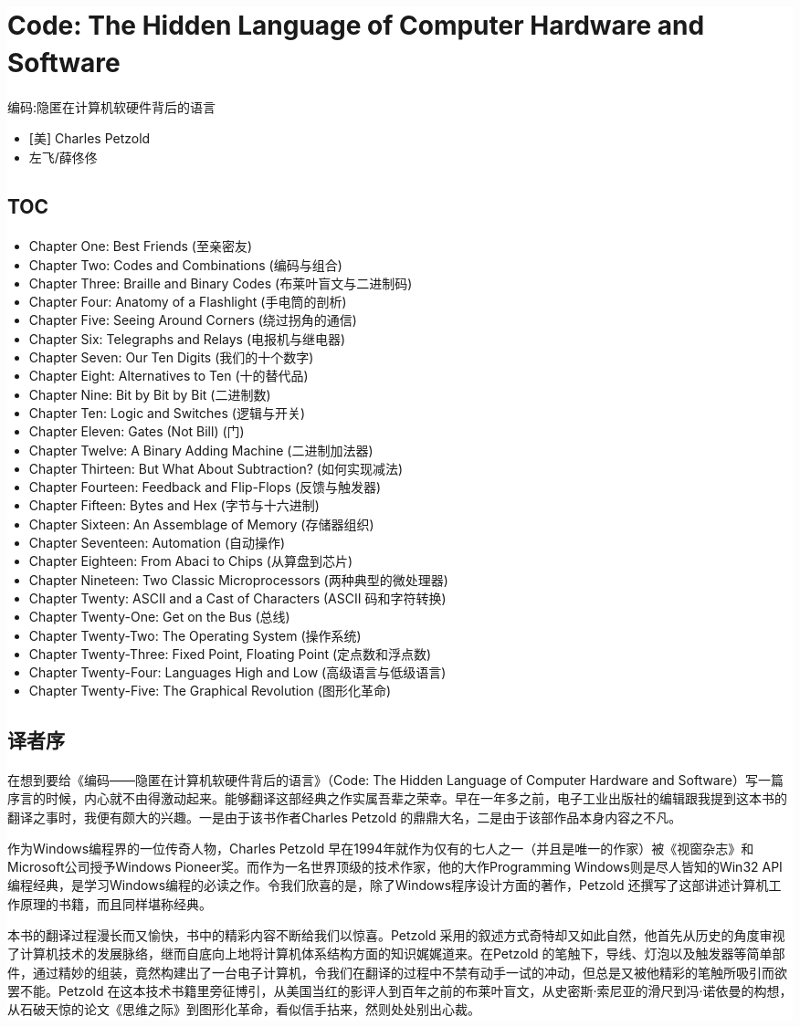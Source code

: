 # Code: The Hidden Language of Computer Hardware and Software

编码:隐匿在计算机软硬件背后的语言

- [美] Charles Petzold
- 左飞/薛佟佟



## TOC
- Chapter One: Best Friends (至亲密友)
- Chapter Two: Codes and Combinations (编码与组合)
- Chapter Three: Braille and Binary Codes (布莱叶盲文与二进制码)
- Chapter Four: Anatomy of a Flashlight (手电筒的剖析)
- Chapter Five: Seeing Around Corners (绕过拐角的通信)
- Chapter Six: Telegraphs and Relays (电报机与继电器)
- Chapter Seven: Our Ten Digits (我们的十个数字)
- Chapter Eight: Alternatives to Ten (十的替代品)
- Chapter Nine: Bit by Bit by Bit (二进制数)
- Chapter Ten: Logic and Switches (逻辑与开关)
- Chapter Eleven: Gates (Not Bill) (门)
- Chapter Twelve: A Binary Adding Machine (二进制加法器)
- Chapter Thirteen: But What About Subtraction? (如何实现减法)
- Chapter Fourteen: Feedback and Flip-Flops (反馈与触发器)
- Chapter Fifteen: Bytes and Hex (字节与十六进制)
- Chapter Sixteen: An Assemblage of Memory (存储器组织)
- Chapter Seventeen: Automation (自动操作)
- Chapter Eighteen: From Abaci to Chips (从算盘到芯片)
- Chapter Nineteen: Two Classic Microprocessors (两种典型的微处理器)
- Chapter Twenty: ASCII and a Cast of Characters (ASCII 码和字符转换)
- Chapter Twenty-One: Get on the Bus (总线)
- Chapter Twenty-Two: The Operating System (操作系统)
- Chapter Twenty-Three: Fixed Point, Floating Point (定点数和浮点数)
- Chapter Twenty-Four: Languages High and Low (高级语言与低级语言)
- Chapter Twenty-Five: The Graphical Revolution (图形化革命)





## 译者序

在想到要给《编码——隐匿在计算机软硬件背后的语言》（Code: The Hidden Language of Computer Hardware and Software）写一篇序言的时候，内心就不由得激动起来。能够翻译这部经典之作实属吾辈之荣幸。早在一年多之前，电子工业出版社的编辑跟我提到这本书的翻译之事时，我便有颇大的兴趣。一是由于该书作者Charles Petzold 的鼎鼎大名，二是由于该部作品本身内容之不凡。

作为Windows编程界的一位传奇人物，Charles Petzold 早在1994年就作为仅有的七人之一（并且是唯一的作家）被《视窗杂志》和Microsoft公司授予Windows Pioneer奖。而作为一名世界顶级的技术作家，他的大作<span style="emphasis_italic">Programming Windows</span>则是尽人皆知的Win32 API编程经典，是学习Windows编程的必读之作。令我们欣喜的是，除了Windows程序设计方面的著作，Petzold 还撰写了这部讲述计算机工作原理的书籍，而且同样堪称经典。

本书的翻译过程漫长而又愉快，书中的精彩内容不断给我们以惊喜。Petzold 采用的叙述方式奇特却又如此自然，他首先从历史的角度审视了计算机技术的发展脉络，继而自底向上地将计算机体系结构方面的知识娓娓道来。在Petzold 的笔触下，导线、灯泡以及触发器等简单部件，通过精妙的组装，竟然构建出了一台电子计算机，令我们在翻译的过程中不禁有动手一试的冲动，但总是又被他精彩的笔触所吸引而欲罢不能。Petzold 在这本技术书籍里旁征博引，从美国当红的影评人到百年之前的布莱叶盲文，从史密斯·索尼亚的滑尺到冯·诺依曼的构想，从石破天惊的论文《思维之际》到图形化革命，看似信手拈来，然则处处别出心裁。
